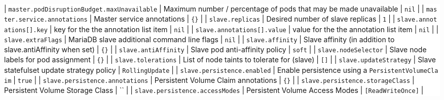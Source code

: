 | `master.podDisruptionBudget.maxUnavailable`  | Maximum number / percentage of pods that may be made unavailable                                                                                                                                                                                                         | `nil`                                                             |
| `master.service.annotations`                 | Master service annotations                                                                                                                                                                                                                                               | `{}`                                                              |
| `slave.replicas`                             | Desired number of slave replicas                                                                                                                                                                                                                                         | `1`                                                               |
| `slave.annotations[].key`                    | key for the the annotation list item                                                                                                                                                                                                                                     | `nil`                                                             |
| `slave.annotations[].value`                  | value for the the annotation list item                                                                                                                                                                                                                                   | `nil`                                                             |
| `slave.extraFlags`                           | MariaDB slave additional command line flags                                                                                                                                                                                                                              | `nil`                                                             |
| `slave.affinity`                             | Slave affinity (in addition to slave.antiAffinity when set)                                                                                                                                                                                                              | `{}`                                                              |
| `slave.antiAffinity`                         | Slave pod anti-affinity policy                                                                                                                                                                                                                                           | `soft`                                                            |
| `slave.nodeSelector`                         | Slave node labels for pod assignment                                                                                                                                                                                                                                     | `{}`                                                              |
| `slave.tolerations`                          | List of node taints to tolerate for (slave)                                                                                                                                                                                                                              | `[]`                                                              |
| `slave.updateStrategy`                       | Slave statefulset update strategy policy                                                                                                                                                                                                                                 | `RollingUpdate`                                                   |
| `slave.persistence.enabled`                  | Enable persistence using a `PersistentVolumeClaim`                                                                                                                                                                                                                       | `true`                                                            |
| `slave.persistence.annotations`              | Persistent Volume Claim annotations                                                                                                                                                                                                                                      | `{}`                                                              |
| `slave.persistence.storageClass`             | Persistent Volume Storage Class                                                                                                                                                                                                                                          | ``                                                                |
| `slave.persistence.accessModes`              | Persistent Volume Access Modes                                                                                                                                                                                                                                           | `[ReadWriteOnce]`                                                 |